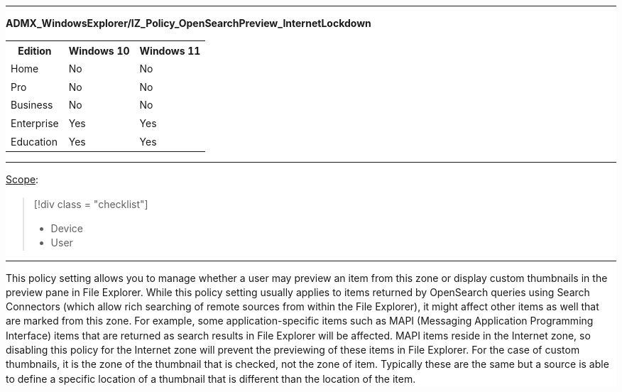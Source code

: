

<hr/>


<a href="" id="admx-windowsexplorer-iz-policy-opensearchpreview-internetlockdown"></a>**ADMX_WindowsExplorer/IZ_Policy_OpenSearchPreview_InternetLockdown**  


<table>
<tr>
    <th>Edition</th>
    <th>Windows 10</th>
    <th>Windows 11</th> 
</tr>
<tr>
    <td>Home</td>
    <td>No</td>
    <td>No</td>
</tr>
<tr>
    <td>Pro</td>
    <td>No</td>
    <td>No</td>
</tr>
<tr>
    <td>Business</td>
    <td>No</td>
    <td>No</td>
</tr>
<tr>
    <td>Enterprise</td>
    <td>Yes</td>
    <td>Yes</td>
</tr>
<tr>
    <td>Education</td>
    <td>Yes</td>
    <td>Yes</td>
</tr>
</table>


<hr/>


[Scope](./policy-configuration-service-provider.md#policy-scope):

> [!div class = "checklist"]
> * Device
> * User

<hr/>



This policy setting allows you to manage whether a user may preview an item from this zone or display custom thumbnails in the preview pane in File Explorer. While this policy setting usually applies to items returned by OpenSearch queries using Search Connectors (which allow rich searching of remote sources from within the File Explorer), it might affect other items as well that are marked from this zone. For example, some application-specific items such as MAPI (Messaging Application Programming Interface) items that are returned as search results in File Explorer will be affected. MAPI items reside in the Internet zone, so disabling this policy for the Internet zone will prevent the previewing of these items in File Explorer. For the case of custom thumbnails, it is the zone of the thumbnail that is checked, not the zone of item. Typically these are the same but a source is able to define a specific location of a thumbnail that is different than the location of the item.
